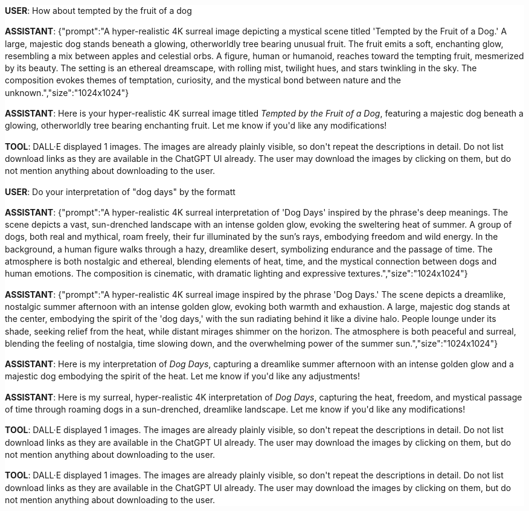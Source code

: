 **USER**: How about tempted by the fruit of a dog

**ASSISTANT**: {"prompt":"A hyper-realistic 4K surreal image depicting a mystical scene titled 'Tempted by the Fruit of a Dog.' A large, majestic dog stands beneath a glowing, otherworldly tree bearing unusual fruit. The fruit emits a soft, enchanting glow, resembling a mix between apples and celestial orbs. A figure, human or humanoid, reaches toward the tempting fruit, mesmerized by its beauty. The setting is an ethereal dreamscape, with rolling mist, twilight hues, and stars twinkling in the sky. The composition evokes themes of temptation, curiosity, and the mystical bond between nature and the unknown.","size":"1024x1024"}

**ASSISTANT**: Here is your hyper-realistic 4K surreal image titled *Tempted by the Fruit of a Dog*, featuring a majestic dog beneath a glowing, otherworldly tree bearing enchanting fruit. Let me know if you'd like any modifications!

**TOOL**: DALL·E displayed 1 images. The images are already plainly visible, so don't repeat the descriptions in detail. Do not list download links as they are available in the ChatGPT UI already. The user may download the images by clicking on them, but do not mention anything about downloading to the user.

**USER**: Do your interpretation of "dog days" by the formatt

**ASSISTANT**: {"prompt":"A hyper-realistic 4K surreal interpretation of 'Dog Days' inspired by the phrase's deep meanings. The scene depicts a vast, sun-drenched landscape with an intense golden glow, evoking the sweltering heat of summer. A group of dogs, both real and mythical, roam freely, their fur illuminated by the sun’s rays, embodying freedom and wild energy. In the background, a human figure walks through a hazy, dreamlike desert, symbolizing endurance and the passage of time. The atmosphere is both nostalgic and ethereal, blending elements of heat, time, and the mystical connection between dogs and human emotions. The composition is cinematic, with dramatic lighting and expressive textures.","size":"1024x1024"}

**ASSISTANT**: {"prompt":"A hyper-realistic 4K surreal image inspired by the phrase 'Dog Days.' The scene depicts a dreamlike, nostalgic summer afternoon with an intense golden glow, evoking both warmth and exhaustion. A large, majestic dog stands at the center, embodying the spirit of the 'dog days,' with the sun radiating behind it like a divine halo. People lounge under its shade, seeking relief from the heat, while distant mirages shimmer on the horizon. The atmosphere is both peaceful and surreal, blending the feeling of nostalgia, time slowing down, and the overwhelming power of the summer sun.","size":"1024x1024"}

**ASSISTANT**: Here is my interpretation of *Dog Days*, capturing a dreamlike summer afternoon with an intense golden glow and a majestic dog embodying the spirit of the heat. Let me know if you'd like any adjustments!

**ASSISTANT**: Here is my surreal, hyper-realistic 4K interpretation of *Dog Days*, capturing the heat, freedom, and mystical passage of time through roaming dogs in a sun-drenched, dreamlike landscape. Let me know if you'd like any modifications!

**TOOL**: DALL·E displayed 1 images. The images are already plainly visible, so don't repeat the descriptions in detail. Do not list download links as they are available in the ChatGPT UI already. The user may download the images by clicking on them, but do not mention anything about downloading to the user.

**TOOL**: DALL·E displayed 1 images. The images are already plainly visible, so don't repeat the descriptions in detail. Do not list download links as they are available in the ChatGPT UI already. The user may download the images by clicking on them, but do not mention anything about downloading to the user.

